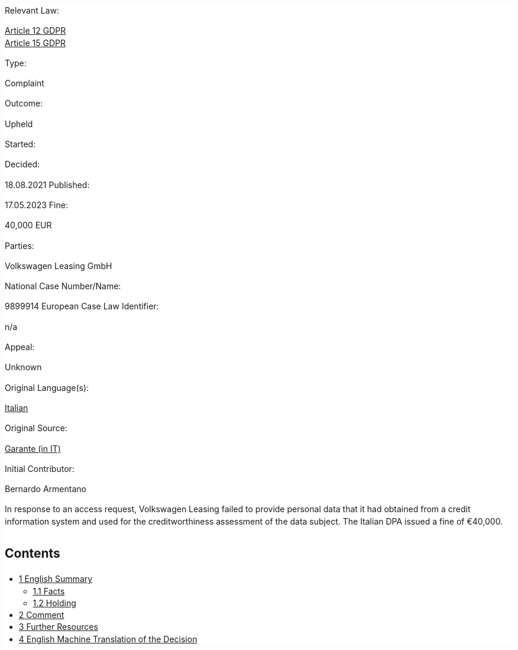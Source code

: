 Relevant Law:

[Article 12 GDPR](/index.php?title=Article_12_GDPR "Article 12 GDPR")  
[Article 15 GDPR](/index.php?title=Article_15_GDPR "Article 15 GDPR")

Type:

Complaint

Outcome:

Upheld

Started:

Decided:

18.08.2021 Published:

17.05.2023 Fine:

40,000 EUR

Parties:

Volkswagen Leasing GmbH

National Case Number/Name:

9899914 European Case Law Identifier:

n/a

Appeal:

Unknown  

Original Language(s):

[Italian](/index.php?title=Category:Italian "Category:Italian")

Original Source:

[Garante (in IT)](https://www.garanteprivacy.it/web/guest/home/docweb/-/docweb-display/docweb/9899914)

Initial Contributor:

Bernardo Armentano

In response to an access request, Volkswagen Leasing failed to provide personal data that it had obtained from a credit information system and used for the creditworthiness assessment of the data subject. The Italian DPA issued a fine of €40,000.

## Contents

*   [1 English Summary](#English_Summary)
    *   [1.1 Facts](#Facts)
    *   [1.2 Holding](#Holding)
*   [2 Comment](#Comment)
*   [3 Further Resources](#Further_Resources)
*   [4 English Machine Translation of the Decision](#English_Machine_Translation_of_the_Decision)

